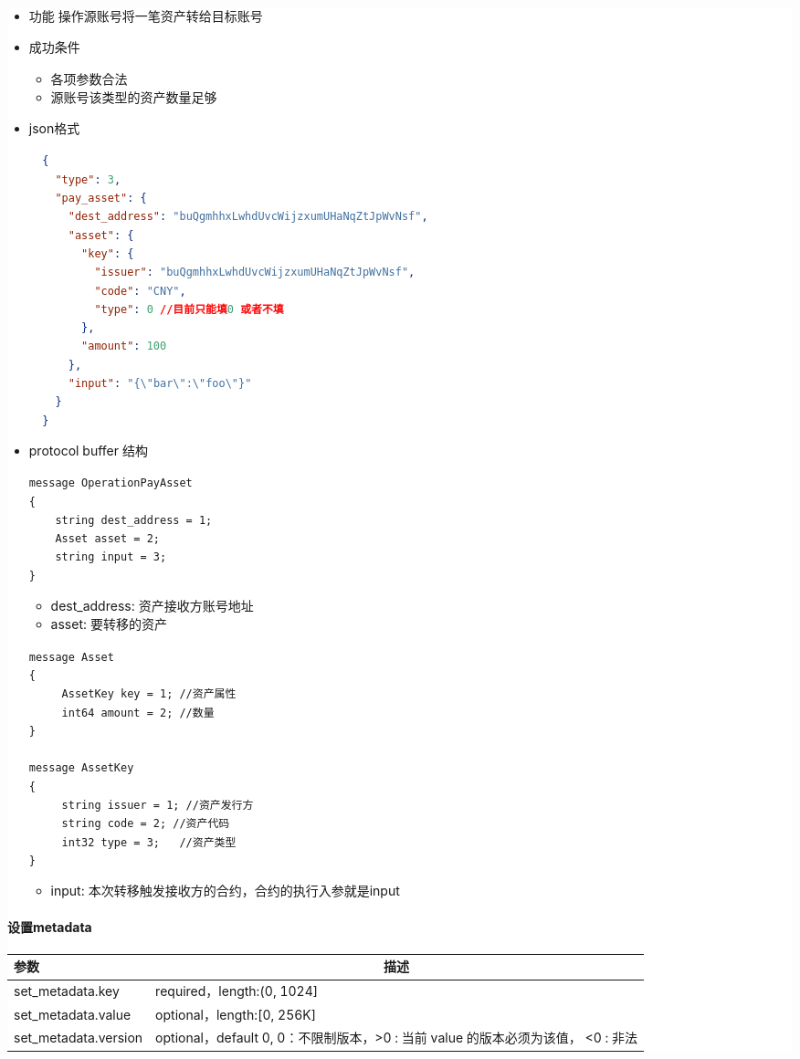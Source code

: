 - 功能
  操作源账号将一笔资产转给目标账号
- 成功条件
  - 各项参数合法
  - 源账号该类型的资产数量足够
- json格式


  ```JSON
    {
      "type": 3,
      "pay_asset": {
        "dest_address": "buQgmhhxLwhdUvcWijzxumUHaNqZtJpWvNsf",
        "asset": {
          "key": {
            "issuer": "buQgmhhxLwhdUvcWijzxumUHaNqZtJpWvNsf",
            "code": "CNY",
            "type": 0 //目前只能填0 或者不填
          },
          "amount": 100
        },
        "input": "{\"bar\":\"foo\"}"
      }
    }
  ```

- protocol buffer 结构
    ```text
    message OperationPayAsset
    {
        string dest_address = 1;
        Asset asset = 2;
        string input = 3;
    }
    ```
    - dest_address: 资产接收方账号地址
    - asset: 要转移的资产
    ```text
    message Asset
    {
         AssetKey key = 1; //资产属性
         int64 amount = 2; //数量         
    }

    message AssetKey
    {
         string issuer = 1; //资产发行方
         string code = 2; //资产代码
         int32 type = 3;   //资产类型
    }
    ```
    - input: 本次转移触发接收方的合约，合约的执行入参就是input

#### 设置metadata
|参数|描述
|:--- | --- 
| set_metadata.key  |required，length:(0, 1024]
| set_metadata.value  |optional，length:[0, 256K]
| set_metadata.version |optional，default 0, 0：不限制版本，>0 : 当前 value 的版本必须为该值， <0 : 非法
